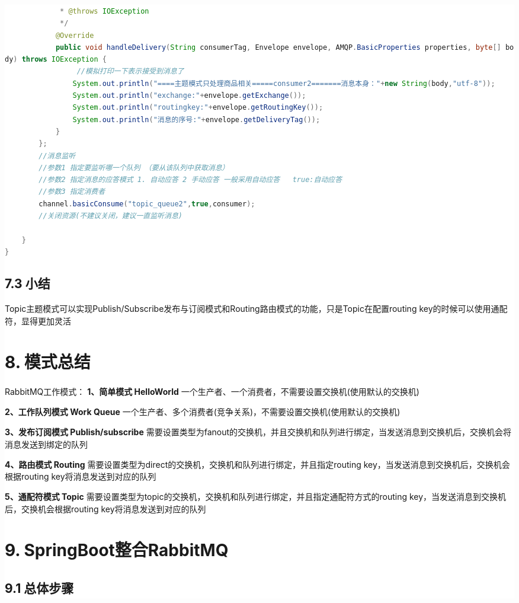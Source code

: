 ```java
             * @throws IOException
             */
            @Override
            public void handleDelivery(String consumerTag, Envelope envelope, AMQP.BasicProperties properties, byte[] body) throws IOException {
                 //模拟打印一下表示接受到消息了
                System.out.println("====主题模式只处理商品相关=====consumer2=======消息本身："+new String(body,"utf-8"));
                System.out.println("exchange:"+envelope.getExchange());
                System.out.println("routingkey:"+envelope.getRoutingKey());
                System.out.println("消息的序号:"+envelope.getDeliveryTag());
            }
        };
        //消息监听
        //参数1 指定要监听哪一个队列 （要从该队列中获取消息）
        //参数2 指定消息的应答模式 1. 自动应答 2 手动应答 一般采用自动应答   true:自动应答
        //参数3 指定消费者
        channel.basicConsume("topic_queue2",true,consumer);
        //关闭资源(不建议关闭，建议一直监听消息)

    }
}
```

## 7.3 小结

Topic主题模式可以实现Publish/Subscribe发布与订阅模式和Routing路由模式的功能，只是Topic在配置routing key的时候可以使用通配符，显得更加灵活

# 8. 模式总结

RabbitMQ工作模式：
**1、简单模式 HelloWorld**
一个生产者、一个消费者，不需要设置交换机(使用默认的交换机)

**2、工作队列模式 Work Queue**
一个生产者、多个消费者(竞争关系)，不需要设置交换机(使用默认的交换机)

**3、发布订阅模式 Publish/subscribe**
需要设置类型为fanout的交换机，并且交换机和队列进行绑定，当发送消息到交换机后，交换机会将消息发送到绑定的队列

**4、路由模式 Routing**
需要设置类型为direct的交换机，交换机和队列进行绑定，并且指定routing key，当发送消息到交换机后，交换机会根据routing key将消息发送到对应的队列

**5、通配符模式 Topic**
需要设置类型为topic的交换机，交换机和队列进行绑定，并且指定通配符方式的routing key，当发送消息到交换机后，交换机会根据routing key将消息发送到对应的队列

# 9. SpringBoot整合RabbitMQ

## 9.1 总体步骤
